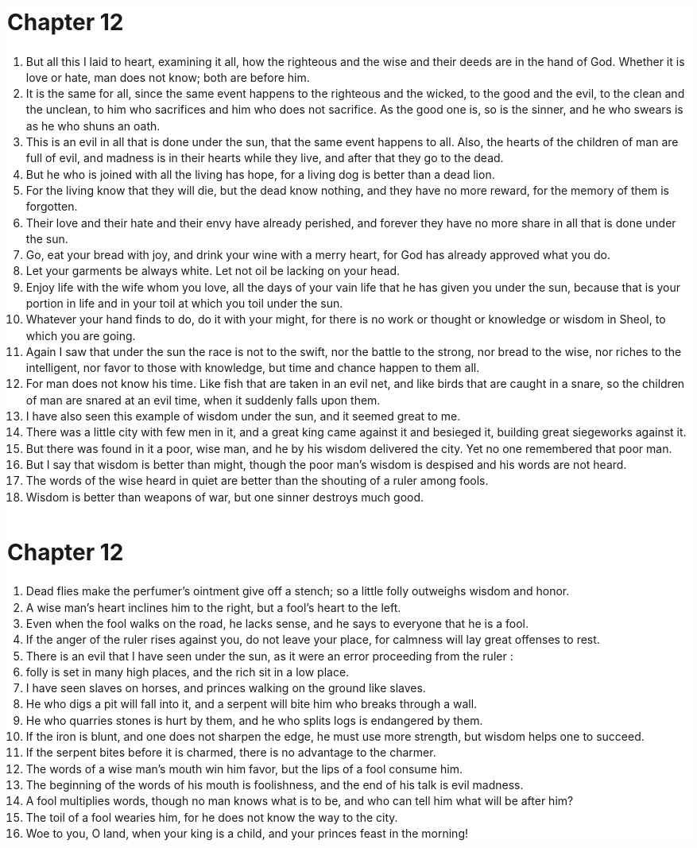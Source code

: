 # Chapter 12

1. But all this I laid to heart, examining it all, how the righteous and the wise and their deeds are in the hand of God. Whether it is love or hate, man does not know; both are before him.
2. It is the same for all, since the same event happens to the righteous and the wicked, to the good and the evil, to the clean and the unclean, to him who sacrifices and him who does not sacrifice. As the good one is, so is the sinner, and he who swears is as he who shuns an oath.
3. This is an evil in all that is done under the sun, that the same event happens to all. Also, the hearts of the children of man are full of evil, and madness is in their hearts while they live, and after that they go to the dead.
4. But he who is joined with all the living has hope, for a living dog is better than a dead lion.
5. For the living know that they will die, but the dead know nothing, and they have no more reward, for the memory of them is forgotten.
6. Their love and their hate and their envy have already perished, and forever they have no more share in all that is done under the sun.
7. Go, eat your bread with joy, and drink your wine with a merry heart, for God has already approved what you do.
8. Let your garments be always white. Let not oil be lacking on your head.
9. Enjoy life with the wife whom you love, all the days of your vain life that he has given you under the sun, because that is your portion in life and in your toil at which you toil under the sun.
10. Whatever your hand finds to do, do it with your might, for there is no work or thought or knowledge or wisdom in Sheol, to which you are going.
11. Again I saw that under the sun the race is not to the swift, nor the battle to the strong, nor bread to the wise, nor riches to the intelligent, nor favor to those with knowledge, but time and chance happen to them all.
12. For man does not know his time. Like fish that are taken in an evil net, and like birds that are caught in a snare, so the children of man are snared at an evil time, when it suddenly falls upon them.
13. I have also seen this example of wisdom under the sun, and it seemed great to me.
14. There was a little city with few men in it, and a great king came against it and besieged it, building great siegeworks against it.
15. But there was found in it a poor, wise man, and he by his wisdom delivered the city. Yet no one remembered that poor man.
16. But I say that wisdom is better than might, though the poor man’s wisdom is despised and his words are not heard.
17. The words of the wise heard in quiet are better than the shouting of a ruler among fools.
18. Wisdom is better than weapons of war, but one sinner destroys much good.

# Chapter 12

1. Dead flies make the perfumer’s ointment give off a stench; so a little folly outweighs wisdom and honor.
2. A wise man’s heart inclines him to the right, but a fool’s heart to the left.
3. Even when the fool walks on the road, he lacks sense, and he says to everyone that he is a fool.
4. If the anger of the ruler rises against you, do not leave your place, for calmness will lay great offenses to rest.
5. There is an evil that I have seen under the sun, as it were an error proceeding from the ruler :
6. folly is set in many high places, and the rich sit in a low place.
7. I have seen slaves on horses, and princes walking on the ground like slaves.
8. He who digs a pit will fall into it, and a serpent will bite him who breaks through a wall.
9. He who quarries stones is hurt by them, and he who splits logs is endangered by them.
10. If the iron is blunt, and one does not sharpen the edge, he must use more strength, but wisdom helps one to succeed.
11. If the serpent bites before it is charmed, there is no advantage to the charmer.
12. The words of a wise man’s mouth win him favor, but the lips of a fool consume him.
13. The beginning of the words of his mouth is foolishness, and the end of his talk is evil madness.
14. A fool multiplies words, though no man knows what is to be, and who can tell him what will be after him?
15. The toil of a fool wearies him, for he does not know the way to the city.
16. Woe to you, O land, when your king is a child, and your princes feast in the morning!